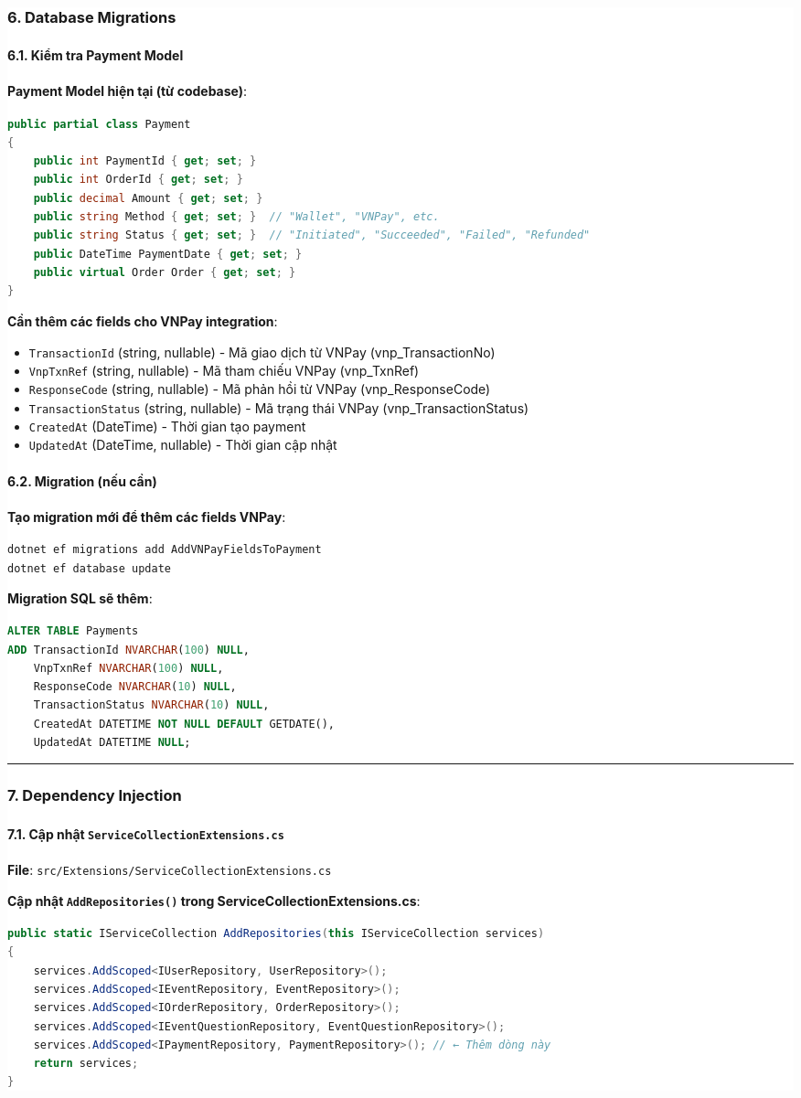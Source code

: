 
### 6. **Database Migrations**

#### 6.1. Kiểm tra Payment Model

**Payment Model hiện tại (từ codebase)**:
```csharp
public partial class Payment
{
    public int PaymentId { get; set; }
    public int OrderId { get; set; }
    public decimal Amount { get; set; }
    public string Method { get; set; }  // "Wallet", "VNPay", etc.
    public string Status { get; set; }  // "Initiated", "Succeeded", "Failed", "Refunded"
    public DateTime PaymentDate { get; set; }
    public virtual Order Order { get; set; }
}
```

**Cần thêm các fields cho VNPay integration**:
- `TransactionId` (string, nullable) - Mã giao dịch từ VNPay (vnp_TransactionNo)
- `VnpTxnRef` (string, nullable) - Mã tham chiếu VNPay (vnp_TxnRef)
- `ResponseCode` (string, nullable) - Mã phản hồi từ VNPay (vnp_ResponseCode)
- `TransactionStatus` (string, nullable) - Mã trạng thái VNPay (vnp_TransactionStatus)
- `CreatedAt` (DateTime) - Thời gian tạo payment
- `UpdatedAt` (DateTime, nullable) - Thời gian cập nhật

#### 6.2. Migration (nếu cần)

**Tạo migration mới để thêm các fields VNPay**:
```bash
dotnet ef migrations add AddVNPayFieldsToPayment
dotnet ef database update
```

**Migration SQL sẽ thêm**:
```sql
ALTER TABLE Payments
ADD TransactionId NVARCHAR(100) NULL,
    VnpTxnRef NVARCHAR(100) NULL,
    ResponseCode NVARCHAR(10) NULL,
    TransactionStatus NVARCHAR(10) NULL,
    CreatedAt DATETIME NOT NULL DEFAULT GETDATE(),
    UpdatedAt DATETIME NULL;
```

---

### 7. **Dependency Injection**

#### 7.1. Cập nhật `ServiceCollectionExtensions.cs`
**File**: `src/Extensions/ServiceCollectionExtensions.cs`

**Cập nhật `AddRepositories()` trong ServiceCollectionExtensions.cs**:
```csharp
public static IServiceCollection AddRepositories(this IServiceCollection services)
{
    services.AddScoped<IUserRepository, UserRepository>();
    services.AddScoped<IEventRepository, EventRepository>();
    services.AddScoped<IOrderRepository, OrderRepository>();
    services.AddScoped<IEventQuestionRepository, EventQuestionRepository>();
    services.AddScoped<IPaymentRepository, PaymentRepository>(); // ← Thêm dòng này
    return services;
}
```
